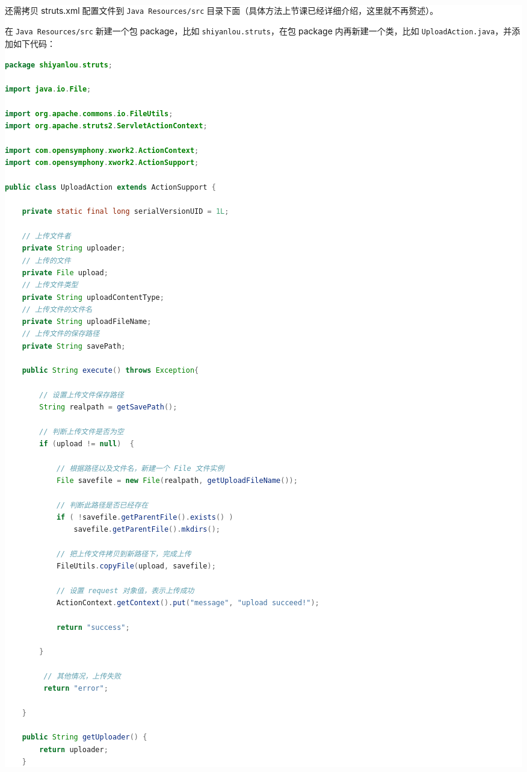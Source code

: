 还需拷贝 struts.xml 配置文件到 `Java Resources/src` 目录下面（具体方法上节课已经详细介绍，这里就不再赘述）。

在 `Java Resources/src` 新建一个包 package，比如 `shiyanlou.struts`，在包 package 内再新建一个类，比如 `UploadAction.java`，并添加如下代码：

```java
package shiyanlou.struts;

import java.io.File;  

import org.apache.commons.io.FileUtils;
import org.apache.struts2.ServletActionContext;  

import com.opensymphony.xwork2.ActionContext;
import com.opensymphony.xwork2.ActionSupport;  

public class UploadAction extends ActionSupport {  

    private static final long serialVersionUID = 1L; 

    // 上传文件者
    private String uploader;  
    // 上传的文件
    private File upload;  
    // 上传文件类型
    private String uploadContentType;  
    // 上传文件的文件名
    private String uploadFileName;  
    // 上传文件的保存路径
    private String savePath;  

    public String execute() throws Exception{

        // 设置上传文件保存路径
        String realpath = getSavePath();

        // 判断上传文件是否为空
        if (upload != null)  {

            // 根据路径以及文件名，新建一个 File 文件实例
            File savefile = new File(realpath, getUploadFileName());

            // 判断此路径是否已经存在
            if ( !savefile.getParentFile().exists() )
                savefile.getParentFile().mkdirs();

            // 把上传文件拷贝到新路径下，完成上传
            FileUtils.copyFile(upload, savefile);

            // 设置 request 对象值，表示上传成功
            ActionContext.getContext().put("message", "upload succeed!");

            return "success"; 

        }

         // 其他情况，上传失败
         return "error";

    }  

    public String getUploader() {
        return uploader;
    }

```